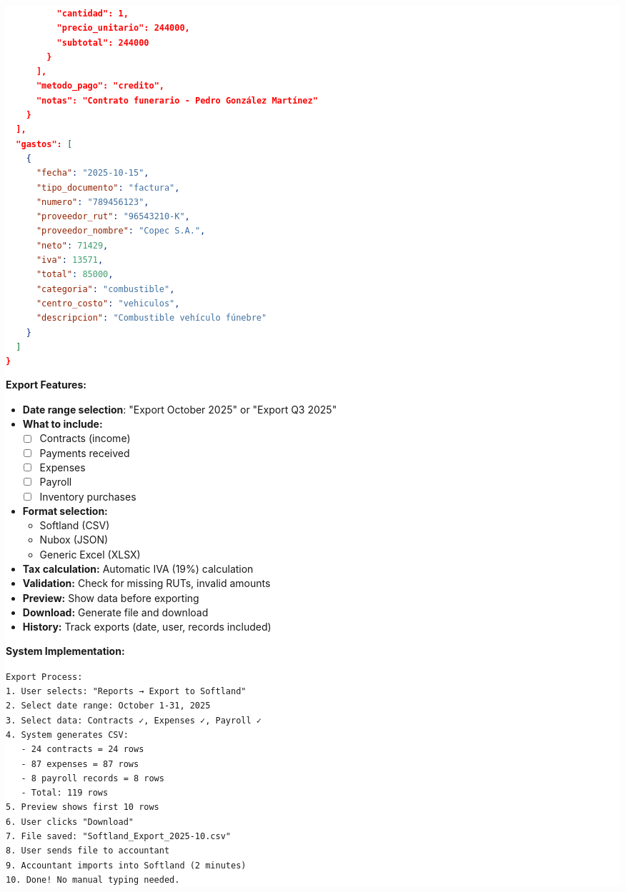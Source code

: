 ```json
          "cantidad": 1,
          "precio_unitario": 244000,
          "subtotal": 244000
        }
      ],
      "metodo_pago": "credito",
      "notas": "Contrato funerario - Pedro González Martínez"
    }
  ],
  "gastos": [
    {
      "fecha": "2025-10-15",
      "tipo_documento": "factura",
      "numero": "789456123",
      "proveedor_rut": "96543210-K",
      "proveedor_nombre": "Copec S.A.",
      "neto": 71429,
      "iva": 13571,
      "total": 85000,
      "categoria": "combustible",
      "centro_costo": "vehiculos",
      "descripcion": "Combustible vehículo fúnebre"
    }
  ]
}
```

**Export Features:**
- **Date range selection**: "Export October 2025" or "Export Q3 2025"
- **What to include:**
  - [ ] Contracts (income)
  - [ ] Payments received
  - [ ] Expenses
  - [ ] Payroll
  - [ ] Inventory purchases
- **Format selection:**
  - Softland (CSV)
  - Nubox (JSON)
  - Generic Excel (XLSX)
- **Tax calculation:** Automatic IVA (19%) calculation
- **Validation:** Check for missing RUTs, invalid amounts
- **Preview:** Show data before exporting
- **Download:** Generate file and download
- **History:** Track exports (date, user, records included)

**System Implementation:**
```
Export Process:
1. User selects: "Reports → Export to Softland"
2. Select date range: October 1-31, 2025
3. Select data: Contracts ✓, Expenses ✓, Payroll ✓
4. System generates CSV:
   - 24 contracts = 24 rows
   - 87 expenses = 87 rows
   - 8 payroll records = 8 rows
   - Total: 119 rows
5. Preview shows first 10 rows
6. User clicks "Download"
7. File saved: "Softland_Export_2025-10.csv"
8. User sends file to accountant
9. Accountant imports into Softland (2 minutes)
10. Done! No manual typing needed.
```
